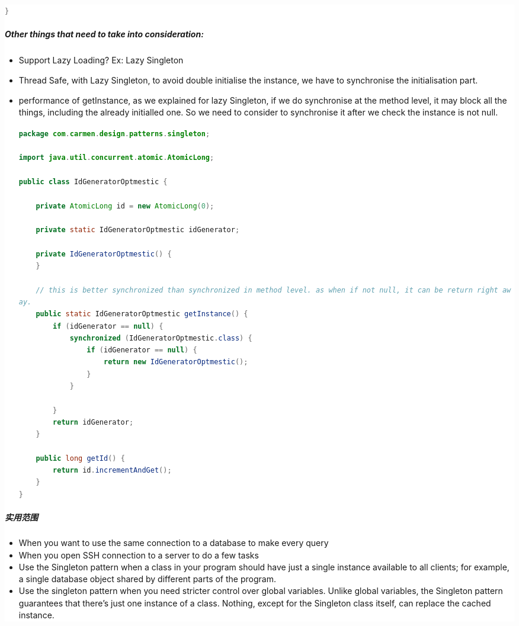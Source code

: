   ```java
  }
  ```

##### Other things that need to take into consideration:
* Support Lazy Loading? Ex: Lazy Singleton
* Thread Safe, with Lazy Singleton, to avoid double initialise the instance, we have to synchronise the initialisation part.
* performance of getInstance, as we explained for lazy Singleton, if we do synchronise at the method level, it may block all the things, including the already initialled one.  So we need to consider to synchronise it after we check the instance is not null.

  ```java
  package com.carmen.design.patterns.singleton;

  import java.util.concurrent.atomic.AtomicLong;

  public class IdGeneratorOptmestic {

      private AtomicLong id = new AtomicLong(0);

      private static IdGeneratorOptmestic idGenerator;

      private IdGeneratorOptmestic() {
      }

      // this is better synchronized than synchronized in method level. as when if not null, it can be return right away.
      public static IdGeneratorOptmestic getInstance() {
          if (idGenerator == null) {
              synchronized (IdGeneratorOptmestic.class) {
                  if (idGenerator == null) {
                      return new IdGeneratorOptmestic();
                  }
              }

          }
          return idGenerator;
      }

      public long getId() {
          return id.incrementAndGet();
      }
  }

  ```


##### 实用范围
* When you want to use the same connection to a database to make every query
* When you open SSH connection to a server to do a few tasks
* Use the Singleton pattern when a class in your program should have just a single instance available to all clients; for example, a single database object shared by different parts of the program.
* Use the singleton pattern when you need stricter control over global variables.
Unlike global variables, the Singleton pattern guarantees that there’s just one instance of a class. Nothing, except for the Singleton class itself, can replace the cached instance.
